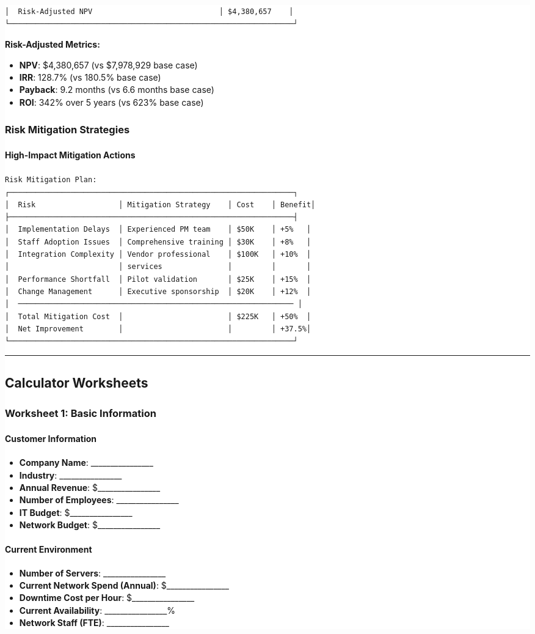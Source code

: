 ```
│  Risk-Adjusted NPV                             │ $4,380,657    │
└─────────────────────────────────────────────────────────────────┘
```

**Risk-Adjusted Metrics:**
- **NPV**: $4,380,657 (vs $7,978,929 base case)
- **IRR**: 128.7% (vs 180.5% base case)
- **Payback**: 9.2 months (vs 6.6 months base case)
- **ROI**: 342% over 5 years (vs 623% base case)

### Risk Mitigation Strategies

#### High-Impact Mitigation Actions

```
Risk Mitigation Plan:
┌─────────────────────────────────────────────────────────────────┐
│  Risk                   │ Mitigation Strategy    │ Cost    │ Benefit│
├─────────────────────────────────────────────────────────────────┤
│  Implementation Delays  │ Experienced PM team    │ $50K    │ +5%   │
│  Staff Adoption Issues  │ Comprehensive training │ $30K    │ +8%   │
│  Integration Complexity │ Vendor professional    │ $100K   │ +10%  │
│                         │ services               │         │       │
│  Performance Shortfall  │ Pilot validation       │ $25K    │ +15%  │
│  Change Management      │ Executive sponsorship  │ $20K    │ +12%  │
│  ─────────────────────────────────────────────────────────────── │
│  Total Mitigation Cost  │                        │ $225K   │ +50%  │
│  Net Improvement        │                        │         │ +37.5%│
└─────────────────────────────────────────────────────────────────┘
```

---

## Calculator Worksheets

### Worksheet 1: Basic Information

#### Customer Information
- **Company Name**: ________________
- **Industry**: ________________
- **Annual Revenue**: $________________
- **Number of Employees**: ________________
- **IT Budget**: $________________
- **Network Budget**: $________________

#### Current Environment
- **Number of Servers**: ________________
- **Current Network Spend (Annual)**: $________________
- **Downtime Cost per Hour**: $________________
- **Current Availability**: ________________%
- **Network Staff (FTE)**: ________________
